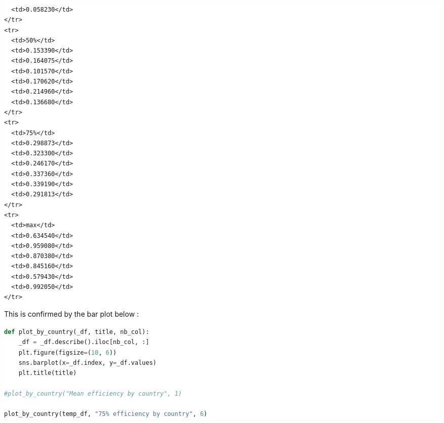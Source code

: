       <td>0.058230</td>
    </tr>
    <tr>
      <td>50%</td>
      <td>0.153390</td>
      <td>0.164075</td>
      <td>0.101570</td>
      <td>0.170620</td>
      <td>0.214960</td>
      <td>0.136680</td>
    </tr>
    <tr>
      <td>75%</td>
      <td>0.298873</td>
      <td>0.323300</td>
      <td>0.246170</td>
      <td>0.337360</td>
      <td>0.339190</td>
      <td>0.291813</td>
    </tr>
    <tr>
      <td>max</td>
      <td>0.634540</td>
      <td>0.959080</td>
      <td>0.870380</td>
      <td>0.845160</td>
      <td>0.579430</td>
      <td>0.992050</td>
    </tr>
  </tbody>
</table>
</div>



This is confirmed by the bar plot below :


```python
def plot_by_country(_df, title, nb_col):
    _df = _df.describe().iloc[nb_col, :]
    plt.figure(figsize=(10, 6))
    sns.barplot(x=_df.index, y=_df.values)
    plt.title(title)

#plot_by_country("Mean efficiency by country", 1)

plot_by_country(temp_df, "75% efficiency by country", 6)
```


    